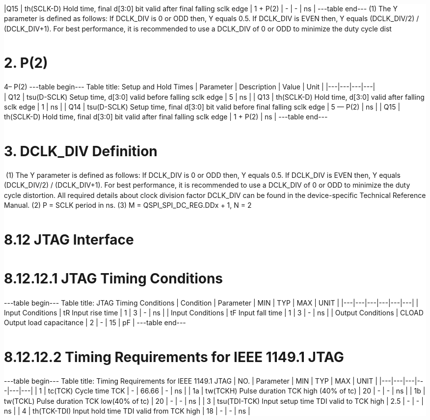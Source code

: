|Q15 | th(SCLK-D) Hold time, final d[3:0] bit valid after final falling sclk edge | 1 + P(2) | - | - | ns |
---table end---
(1) The Y parameter is defined as follows: If DCLK_DIV is 0 or ODD then, Y equals 0.5. If DCLK_DIV is EVEN then, Y equals (DCLK_DIV/2) / (DCLK_DIV+1). For best performance, it is recommended to use a DCLK_DIV of 0 or ODD to minimize the duty cycle dist

# 2. P(2)
4– P(2)
---table begin---
Table title: Setup and Hold Times
| Parameter | Description | Value | Unit |
|---|---|---|---|  
| Q12 | tsu(D-SCLK) Setup time, d[3:0] valid before falling sclk edge | 5 | ns |
| Q13 | th(SCLK-D) Hold time, d[3:0] valid after falling sclk edge | 1 | ns |
| Q14 | tsu(D-SCLK) Setup time, final d[3:0] bit valid before final falling sclk edge | 5 — P(2) | ns |
| Q15 | th(SCLK-D) Hold time, final d[3:0] bit valid after final falling sclk edge | 1 + P(2) | ns |
---table end---

# 3. DCLK_DIV Definition 

(1) The Y parameter is defined as follows: If DCLK_DIV is 0 or ODD then, Y equals 0.5. If DCLK_DIV is EVEN then, Y equals (DCLK_DIV/2) / (DCLK_DIV+1). For best performance, it is recommended to use a DCLK_DIV of 0 or ODD to minimize the duty cycle distortion. All required details about clock division factor DCLK_DIV can be found in the device-specific Technical Reference Manual.
(2) P = SCLK period in ns.
(3) M = QSPI_SPI_DC_REG.DDx + 1, N = 2

# 8.12 JTAG Interface

# 8.12.12.1 JTAG Timing Conditions
---table begin---
Table title: JTAG Timing Conditions
| Condition | Parameter | MIN | TYP | MAX | UNIT |
|---|---|---|---|---|---|
| Input Conditions | tR Input rise time | 1 | 3 | - | ns |
| Input Conditions | tF Input fall time | 1 | 3 | - | ns |
| Output Conditions | CLOAD Output load capacitance | 2 | - | 15 | pF |
---table end---

# 8.12.12.2 Timing Requirements for IEEE 1149.1 JTAG
---table begin---
Table title: Timing Requirements for IEEE 1149.1 JTAG
| NO. | Parameter | MIN | TYP | MAX | UNIT |
|---|---|---|---|---|---|
| 1 | tc(TCK) Cycle time TCK | - | 66.66 | - | ns |
| 1a | tw(TCKH) Pulse duration TCK high (40% of tc) | 20 | - | - | ns |
| 1b | tw(TCKL) Pulse duration TCK low(40% of tc) | 20 | - | - | ns |
| 3 | tsu(TDI-TCK) Input setup time TDI valid to TCK high | 2.5 | - | - | ns |
| 4 | th(TCK-TDI) Input hold time TDI valid from TCK high | 18 | - | - | ns |